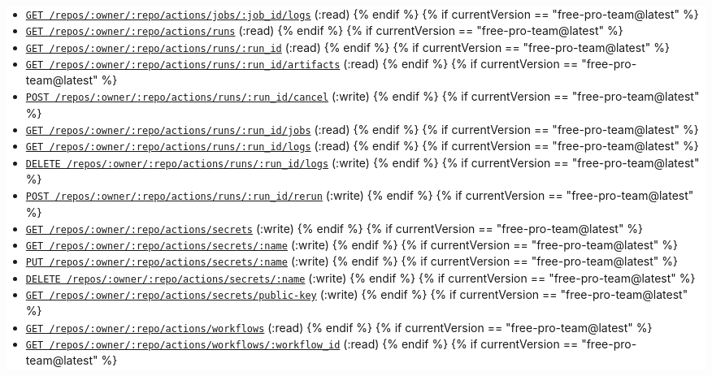 - [`GET /repos/:owner/:repo/actions/jobs/:job_id/logs`](/v3/actions/workflow-jobs/#download-job-logs-for-a-workflow-run) (:read)
{% endif %}
{% if currentVersion == "free-pro-team@latest" %}
- [`GET /repos/:owner/:repo/actions/runs`](/v3/actions/workflow-runs/#list-workflow-runs-for-a-repository) (:read)
{% endif %}
{% if currentVersion == "free-pro-team@latest" %}
- [`GET /repos/:owner/:repo/actions/runs/:run_id`](/v3/actions/workflow-runs/#get-a-workflow-run) (:read)
{% endif %}
{% if currentVersion == "free-pro-team@latest" %}
- [`GET /repos/:owner/:repo/actions/runs/:run_id/artifacts`](/v3/actions/artifacts/#list-workflow-run-artifacts) (:read)
{% endif %}
{% if currentVersion == "free-pro-team@latest" %}
- [`POST /repos/:owner/:repo/actions/runs/:run_id/cancel`](/v3/actions/workflow-runs/#cancel-a-workflow-run) (:write)
{% endif %}
{% if currentVersion == "free-pro-team@latest" %}
- [`GET /repos/:owner/:repo/actions/runs/:run_id/jobs`](/v3/actions/workflow-jobs/#list-jobs-for-a-workflow-run) (:read)
{% endif %}
{% if currentVersion == "free-pro-team@latest" %}
- [`GET /repos/:owner/:repo/actions/runs/:run_id/logs`](/v3/actions/workflow-runs/#download-workflow-run-logs) (:read)
{% endif %}
{% if currentVersion == "free-pro-team@latest" %}
- [`DELETE /repos/:owner/:repo/actions/runs/:run_id/logs`](/v3/actions/workflow-runs/#delete-workflow-run-logs) (:write)
{% endif %}
{% if currentVersion == "free-pro-team@latest" %}
- [`POST /repos/:owner/:repo/actions/runs/:run_id/rerun`](/v3/actions/workflow-runs/#re-run-a-workflow) (:write)
{% endif %}
{% if currentVersion == "free-pro-team@latest" %}
- [`GET /repos/:owner/:repo/actions/secrets`](/v3/actions/secrets/#list-repository-secrets) (:write)
{% endif %}
{% if currentVersion == "free-pro-team@latest" %}
- [`GET /repos/:owner/:repo/actions/secrets/:name`](/v3/actions/secrets/#get-a-repository-secret) (:write)
{% endif %}
{% if currentVersion == "free-pro-team@latest" %}
- [`PUT /repos/:owner/:repo/actions/secrets/:name`](/v3/actions/secrets/#create-or-update-a-repository-secret) (:write)
{% endif %}
{% if currentVersion == "free-pro-team@latest" %}
- [`DELETE /repos/:owner/:repo/actions/secrets/:name`](/v3/actions/secrets/#delete-a-repository-secret) (:write)
{% endif %}
{% if currentVersion == "free-pro-team@latest" %}
- [`GET /repos/:owner/:repo/actions/secrets/public-key`](/v3/actions/secrets/#get-a-repository-public-key) (:write)
{% endif %}
{% if currentVersion == "free-pro-team@latest" %}
- [`GET /repos/:owner/:repo/actions/workflows`](/v3/actions/workflows/#list-repository-workflows) (:read)
{% endif %}
{% if currentVersion == "free-pro-team@latest" %}
- [`GET /repos/:owner/:repo/actions/workflows/:workflow_id`](/v3/actions/workflows/#get-a-workflow) (:read)
{% endif %}
{% if currentVersion == "free-pro-team@latest" %}
